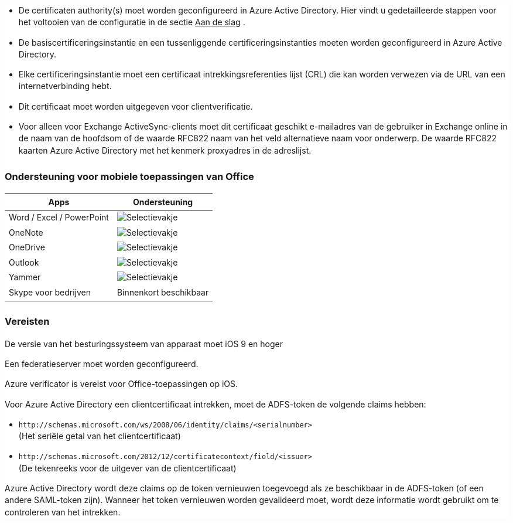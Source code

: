 - De certificaten authority(s) moet worden geconfigureerd in Azure Active Directory. Hier vindt u gedetailleerde stappen voor het voltooien van de configuratie in de sectie [Aan de slag](#getting-started) .  

- De basiscertificeringsinstantie en een tussenliggende certificeringsinstanties moeten worden geconfigureerd in Azure Active Directory.  

- Elke certificeringsinstantie moet een certificaat intrekkingsreferenties lijst (CRL) die kan worden verwezen via de URL van een internetverbinding hebt.  

- Dit certificaat moet worden uitgegeven voor clientverificatie.  


- Voor alleen voor Exchange ActiveSync-clients moet dit certificaat geschikt e-mailadres van de gebruiker in Exchange online in de naam van de hoofdsom of de waarde RFC822 naam van het veld alternatieve naam voor onderwerp. De waarde RFC822 kaarten Azure Active Directory met het kenmerk proxyadres in de adreslijst.  



### <a name="office-mobile-applications-support"></a>Ondersteuning voor mobiele toepassingen van Office 

| Apps                      | Ondersteuning      |
| ---                       | ---          |
| Word / Excel / PowerPoint | ![Selectievakje][1]  |
| OneNote                   | ![Selectievakje][1]  |
| OneDrive                  | ![Selectievakje][1]  |
| Outlook                   | ![Selectievakje][1]  |
| Yammer                    | ![Selectievakje][1]  |
| Skype voor bedrijven        | Binnenkort beschikbaar  |


### <a name="requirements"></a>Vereisten  

De versie van het besturingssysteem van apparaat moet iOS 9 en hoger 

Een federatieserver moet worden geconfigureerd.  

Azure verificator is vereist voor Office-toepassingen op iOS.  

Voor Azure Active Directory een clientcertificaat intrekken, moet de ADFS-token de volgende claims hebben:  

  - `http://schemas.microsoft.com/ws/2008/06/identity/claims/<serialnumber>`  
(Het seriële getal van het clientcertificaat) 

  - `http://schemas.microsoft.com/2012/12/certificatecontext/field/<issuer>`  
(De tekenreeks voor de uitgever van de clientcertificaat) 

Azure Active Directory wordt deze claims op de token vernieuwen toegevoegd als ze beschikbaar in de ADFS-token (of een andere SAML-token zijn). Wanneer het token vernieuwen worden gevalideerd moet, wordt deze informatie wordt gebruikt om te controleren van het intrekken. 


[1]: ./media/active-directory-certificate-based-authentication-ios/ic195031.png